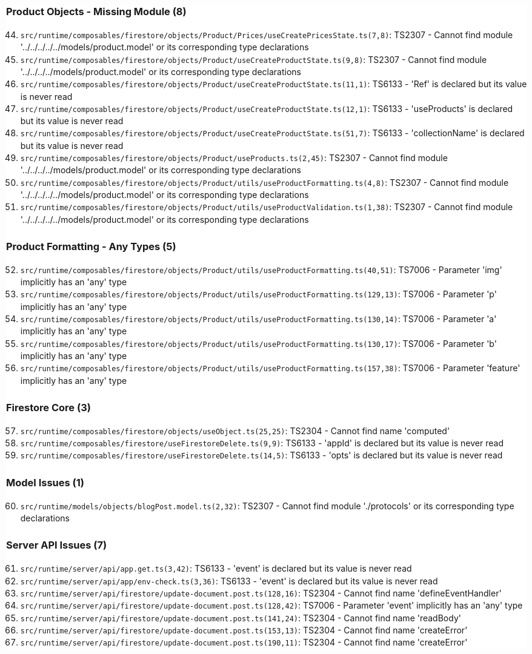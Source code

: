 ### Product Objects - Missing Module (8)
44. `src/runtime/composables/firestore/objects/Product/Prices/useCreatePricesState.ts(7,8)`: TS2307 - Cannot find module '../../../../../models/product.model' or its corresponding type declarations
45. `src/runtime/composables/firestore/objects/Product/useCreateProductState.ts(9,8)`: TS2307 - Cannot find module '../../../../models/product.model' or its corresponding type declarations
46. `src/runtime/composables/firestore/objects/Product/useCreateProductState.ts(11,1)`: TS6133 - 'Ref' is declared but its value is never read
47. `src/runtime/composables/firestore/objects/Product/useCreateProductState.ts(12,1)`: TS6133 - 'useProducts' is declared but its value is never read
48. `src/runtime/composables/firestore/objects/Product/useCreateProductState.ts(51,7)`: TS6133 - 'collectionName' is declared but its value is never read
49. `src/runtime/composables/firestore/objects/Product/useProducts.ts(2,45)`: TS2307 - Cannot find module '../../../../models/product.model' or its corresponding type declarations
50. `src/runtime/composables/firestore/objects/Product/utils/useProductFormatting.ts(4,8)`: TS2307 - Cannot find module '../../../../../models/product.model' or its corresponding type declarations
51. `src/runtime/composables/firestore/objects/Product/utils/useProductValidation.ts(1,38)`: TS2307 - Cannot find module '../../../../../models/product.model' or its corresponding type declarations

### Product Formatting - Any Types (5)
52. `src/runtime/composables/firestore/objects/Product/utils/useProductFormatting.ts(40,51)`: TS7006 - Parameter 'img' implicitly has an 'any' type
53. `src/runtime/composables/firestore/objects/Product/utils/useProductFormatting.ts(129,13)`: TS7006 - Parameter 'p' implicitly has an 'any' type
54. `src/runtime/composables/firestore/objects/Product/utils/useProductFormatting.ts(130,14)`: TS7006 - Parameter 'a' implicitly has an 'any' type
55. `src/runtime/composables/firestore/objects/Product/utils/useProductFormatting.ts(130,17)`: TS7006 - Parameter 'b' implicitly has an 'any' type
56. `src/runtime/composables/firestore/objects/Product/utils/useProductFormatting.ts(157,38)`: TS7006 - Parameter 'feature' implicitly has an 'any' type

### Firestore Core (3)
57. `src/runtime/composables/firestore/objects/useObject.ts(25,25)`: TS2304 - Cannot find name 'computed'
58. `src/runtime/composables/firestore/useFirestoreDelete.ts(9,9)`: TS6133 - 'appId' is declared but its value is never read
59. `src/runtime/composables/firestore/useFirestoreDelete.ts(14,5)`: TS6133 - 'opts' is declared but its value is never read

### Model Issues (1)
60. `src/runtime/models/objects/blogPost.model.ts(2,32)`: TS2307 - Cannot find module './protocols' or its corresponding type declarations

### Server API Issues (7)
61. `src/runtime/server/api/app.get.ts(3,42)`: TS6133 - 'event' is declared but its value is never read
62. `src/runtime/server/api/app/env-check.ts(3,36)`: TS6133 - 'event' is declared but its value is never read
63. `src/runtime/server/api/firestore/update-document.post.ts(128,16)`: TS2304 - Cannot find name 'defineEventHandler'
64. `src/runtime/server/api/firestore/update-document.post.ts(128,42)`: TS7006 - Parameter 'event' implicitly has an 'any' type
65. `src/runtime/server/api/firestore/update-document.post.ts(141,24)`: TS2304 - Cannot find name 'readBody'
66. `src/runtime/server/api/firestore/update-document.post.ts(153,13)`: TS2304 - Cannot find name 'createError'
67. `src/runtime/server/api/firestore/update-document.post.ts(190,11)`: TS2304 - Cannot find name 'createError'
